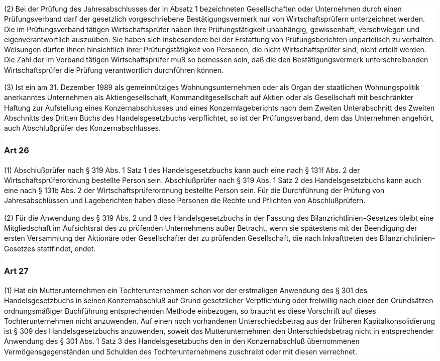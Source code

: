 (2) Bei der Prüfung des Jahresabschlusses der in Absatz 1 bezeichneten
Gesellschaften oder Unternehmen durch einen Prüfungsverband darf der
gesetzlich vorgeschriebene Bestätigungsvermerk nur von
Wirtschaftsprüfern unterzeichnet werden. Die im Prüfungsverband
tätigen Wirtschaftsprüfer haben ihre Prüfungstätigkeit unabhängig,
gewissenhaft, verschwiegen und eigenverantwortlich auszuüben. Sie
haben sich insbesondere bei der Erstattung von Prüfungsberichten
unparteiisch zu verhalten. Weisungen dürfen ihnen hinsichtlich ihrer
Prüfungstätigkeit von Personen, die nicht Wirtschaftsprüfer sind,
nicht erteilt werden. Die Zahl der im Verband tätigen
Wirtschaftsprüfer muß so bemessen sein, daß die den
Bestätigungsvermerk unterschreibenden Wirtschaftsprüfer die Prüfung
verantwortlich durchführen können.

(3) Ist ein am 31. Dezember 1989 als gemeinnütziges
Wohnungsunternehmen oder als Organ der staatlichen Wohnungspolitik
anerkanntes Unternehmen als Aktiengesellschaft, Kommanditgesellschaft
auf Aktien oder als Gesellschaft mit beschränkter Haftung zur
Aufstellung eines Konzernabschlusses und eines Konzernlageberichts
nach dem Zweiten Unterabschnitt des Zweiten Abschnitts des Dritten
Buchs des Handelsgesetzbuchs verpflichtet, so ist der Prüfungsverband,
dem das Unternehmen angehört, auch Abschlußprüfer des
Konzernabschlusses.


### Art 26

(1) Abschlußprüfer nach § 319 Abs. 1 Satz 1 des Handelsgesetzbuchs
kann auch eine nach § 131f Abs. 2 der Wirtschaftsprüferordnung
bestellte Person sein. Abschlußprüfer nach § 319 Abs. 1 Satz 2 des
Handelsgesetzbuchs kann auch eine nach § 131b Abs. 2 der
Wirtschaftsprüferordnung bestellte Person sein. Für die Durchführung
der Prüfung von Jahresabschlüssen und Lageberichten haben diese
Personen die Rechte und Pflichten von Abschlußprüfern.

(2) Für die Anwendung des § 319 Abs. 2 und 3 des Handelsgesetzbuchs in
der Fassung des Bilanzrichtlinien-Gesetzes bleibt eine Mitgliedschaft
im Aufsichtsrat des zu prüfenden Unternehmens außer Betracht, wenn sie
spätestens mit der Beendigung der ersten Versammlung der Aktionäre
oder Gesellschafter der zu prüfenden Gesellschaft, die nach
Inkrafttreten des Bilanzrichtlinien-Gesetzes stattfindet, endet.


### Art 27

(1) Hat ein Mutterunternehmen ein Tochterunternehmen schon vor der
erstmaligen Anwendung des § 301 des Handelsgesetzbuchs in seinen
Konzernabschluß auf Grund gesetzlicher Verpflichtung oder freiwillig
nach einer den Grundsätzen ordnungsmäßiger Buchführung entsprechenden
Methode einbezogen, so braucht es diese Vorschrift auf dieses
Tochterunternehmen nicht anzuwenden. Auf einen noch vorhandenen
Unterschiedsbetrag aus der früheren Kapitalkonsolidierung ist § 309
des Handelsgesetzbuchs anzuwenden, soweit das Mutterunternehmen den
Unterschiedsbetrag nicht in entsprechender Anwendung des § 301 Abs. 1
Satz 3 des Handelsgesetzbuchs den in den Konzernabschluß übernommenen
Vermögensgegenständen und Schulden des Tochterunternehmens zuschreibt
oder mit diesen verrechnet.
